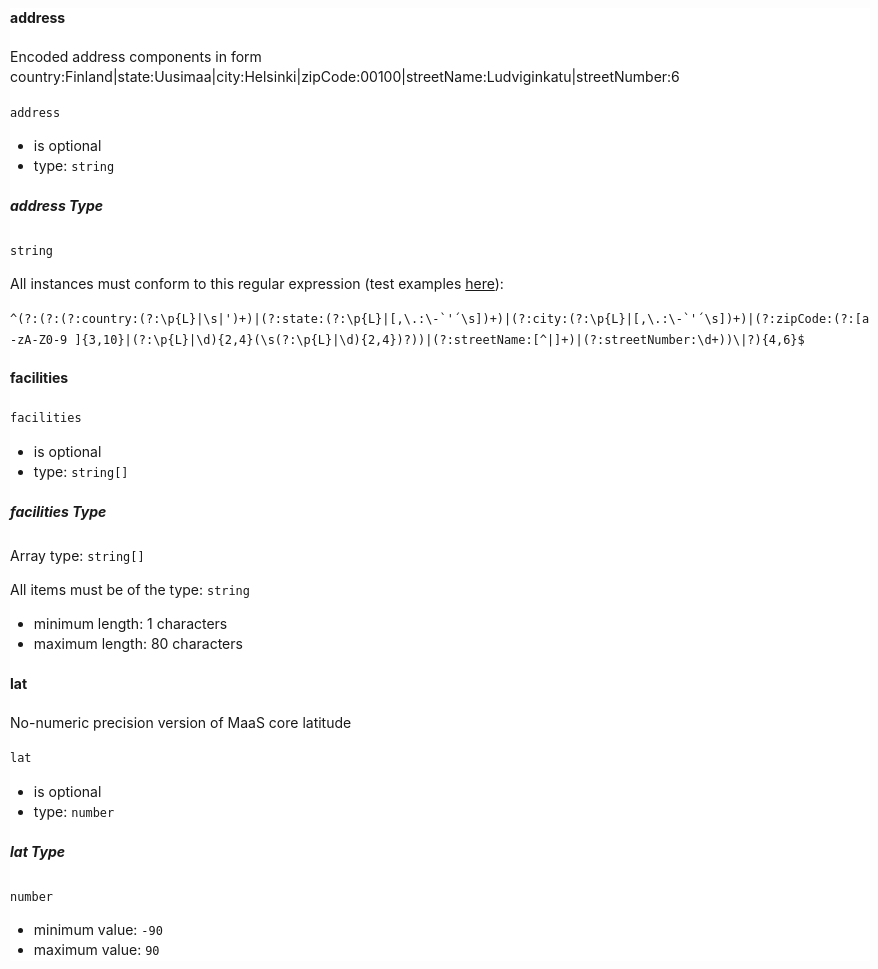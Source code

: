 #### address

Encoded address components in form
country:Finland|state:Uusimaa|city:Helsinki|zipCode:00100|streetName:Ludviginkatu|streetNumber:6

`address`

- is optional
- type: `string`

##### address Type

`string`

All instances must conform to this regular expression (test examples
[here](<https://regexr.com/?expression=%5E(%3F%3A(%3F%3A(%3F%3Acountry%3A(%3F%3A%5Cp%7BL%7D%7C%5Cs%7C&#39;)%2B)%7C(%3F%3Astate%3A(%3F%3A%5Cp%7BL%7D%7C%5B%2C%5C.%3A%5C-%60&#39;%C2%B4%5Cs%5D)%2B)%7C(%3F%3Acity%3A(%3F%3A%5Cp%7BL%7D%7C%5B%2C%5C.%3A%5C-%60&#39;%C2%B4%5Cs%5D)%2B)%7C(%3F%3AzipCode%3A(%3F%3A%5Ba-zA-Z0-9%20%5D%7B3%2C10%7D%7C(%3F%3A%5Cp%7BL%7D%7C%5Cd)%7B2%2C4%7D(%5Cs(%3F%3A%5Cp%7BL%7D%7C%5Cd)%7B2%2C4%7D)%3F))%7C(%3F%3AstreetName%3A%5B%5E%7C%5D%2B)%7C(%3F%3AstreetNumber%3A%5Cd%2B))%5C%7C%3F)%7B4%2C6%7D%24>)):

```regex
^(?:(?:(?:country:(?:\p{L}|\s|')+)|(?:state:(?:\p{L}|[,\.:\-`'´\s])+)|(?:city:(?:\p{L}|[,\.:\-`'´\s])+)|(?:zipCode:(?:[a-zA-Z0-9 ]{3,10}|(?:\p{L}|\d){2,4}(\s(?:\p{L}|\d){2,4})?))|(?:streetName:[^|]+)|(?:streetNumber:\d+))\|?){4,6}$
```

#### facilities

`facilities`

- is optional
- type: `string[]`

##### facilities Type

Array type: `string[]`

All items must be of the type: `string`

- minimum length: 1 characters
- maximum length: 80 characters

#### lat

No-numeric precision version of MaaS core latitude

`lat`

- is optional
- type: `number`

##### lat Type

`number`

- minimum value: `-90`
- maximum value: `90`
